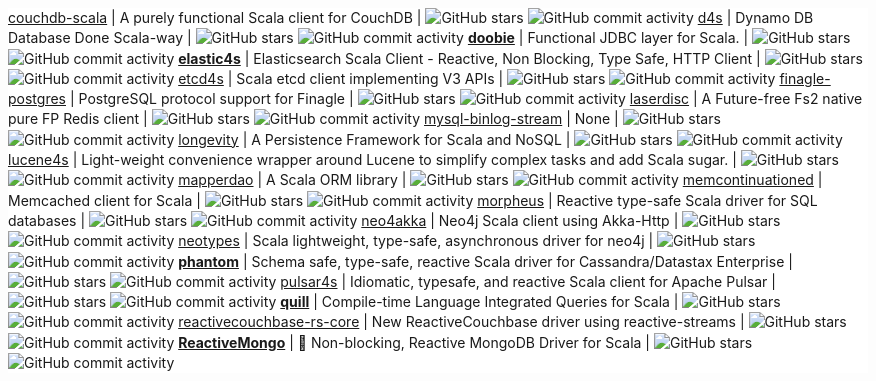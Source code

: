 [couchdb-scala](https://github.com/beloglazov/couchdb-scala) | A purely functional Scala client for CouchDB | ![GitHub stars](https://img.shields.io/github/stars/beloglazov/couchdb-scala) ![GitHub commit activity](https://img.shields.io/github/commit-activity/y/beloglazov/couchdb-scala)
[d4s](https://github.com/PlayQ/d4s) | Dynamo DB Database Done Scala-way | ![GitHub stars](https://img.shields.io/github/stars/PlayQ/d4s) ![GitHub commit activity](https://img.shields.io/github/commit-activity/y/PlayQ/d4s)
[**doobie**](https://github.com/tpolecat/doobie) | Functional JDBC layer for Scala. | ![GitHub stars](https://img.shields.io/github/stars/tpolecat/doobie) ![GitHub commit activity](https://img.shields.io/github/commit-activity/y/tpolecat/doobie)
[**elastic4s**](https://github.com/sksamuel/elastic4s) | Elasticsearch Scala Client - Reactive, Non Blocking, Type Safe, HTTP Client | ![GitHub stars](https://img.shields.io/github/stars/sksamuel/elastic4s) ![GitHub commit activity](https://img.shields.io/github/commit-activity/y/sksamuel/elastic4s)
[etcd4s](https://github.com/mingchuno/etcd4s) | Scala etcd client implementing V3 APIs | ![GitHub stars](https://img.shields.io/github/stars/mingchuno/etcd4s) ![GitHub commit activity](https://img.shields.io/github/commit-activity/y/mingchuno/etcd4s)
[finagle-postgres](https://github.com/finagle/finagle-postgres) | PostgreSQL protocol support for Finagle | ![GitHub stars](https://img.shields.io/github/stars/finagle/finagle-postgres) ![GitHub commit activity](https://img.shields.io/github/commit-activity/y/finagle/finagle-postgres)
[laserdisc](https://github.com/laserdisc-io/laserdisc) | A Future-free Fs2 native pure FP Redis client | ![GitHub stars](https://img.shields.io/github/stars/laserdisc-io/laserdisc) ![GitHub commit activity](https://img.shields.io/github/commit-activity/y/laserdisc-io/laserdisc)
[mysql-binlog-stream](https://github.com/laserdisc-io/mysql-binlog-stream) | None | ![GitHub stars](https://img.shields.io/github/stars/laserdisc-io/mysql-binlog-stream) ![GitHub commit activity](https://img.shields.io/github/commit-activity/y/laserdisc-io/mysql-binlog-stream)
[longevity](https://github.com/longevityframework/longevity) | A Persistence Framework for Scala and NoSQL | ![GitHub stars](https://img.shields.io/github/stars/longevityframework/longevity) ![GitHub commit activity](https://img.shields.io/github/commit-activity/y/longevityframework/longevity)
[lucene4s](https://github.com/outr/lucene4s) | Light-weight convenience wrapper around Lucene to simplify complex tasks and add Scala sugar. | ![GitHub stars](https://img.shields.io/github/stars/outr/lucene4s) ![GitHub commit activity](https://img.shields.io/github/commit-activity/y/outr/lucene4s)
[mapperdao](https://github.com/kostaskougios/mapperdao) | A Scala ORM library | ![GitHub stars](https://img.shields.io/github/stars/kostaskougios/mapperdao) ![GitHub commit activity](https://img.shields.io/github/commit-activity/y/kostaskougios/mapperdao)
[memcontinuationed](https://github.com/Atry/memcontinuationed) | Memcached client for Scala | ![GitHub stars](https://img.shields.io/github/stars/Atry/memcontinuationed) ![GitHub commit activity](https://img.shields.io/github/commit-activity/y/Atry/memcontinuationed)
[morpheus](https://github.com/outworkers/morpheus) | Reactive type-safe Scala driver for SQL databases | ![GitHub stars](https://img.shields.io/github/stars/outworkers/morpheus) ![GitHub commit activity](https://img.shields.io/github/commit-activity/y/outworkers/morpheus)
[neo4akka](https://github.com/outr/neo4akka) | Neo4j Scala client using Akka-Http | ![GitHub stars](https://img.shields.io/github/stars/outr/neo4akka) ![GitHub commit activity](https://img.shields.io/github/commit-activity/y/outr/neo4akka)
[neotypes](https://github.com/neotypes/neotypes) | Scala lightweight, type-safe, asynchronous driver for neo4j  | ![GitHub stars](https://img.shields.io/github/stars/neotypes/neotypes) ![GitHub commit activity](https://img.shields.io/github/commit-activity/y/neotypes/neotypes)
[**phantom**](https://github.com/outworkers/phantom) | Schema safe, type-safe, reactive Scala driver for Cassandra/Datastax Enterprise | ![GitHub stars](https://img.shields.io/github/stars/outworkers/phantom) ![GitHub commit activity](https://img.shields.io/github/commit-activity/y/outworkers/phantom)
[pulsar4s](https://github.com/sksamuel/pulsar4s) | Idiomatic, typesafe, and reactive Scala client for Apache Pulsar | ![GitHub stars](https://img.shields.io/github/stars/sksamuel/pulsar4s) ![GitHub commit activity](https://img.shields.io/github/commit-activity/y/sksamuel/pulsar4s)
[**quill**](https://github.com/getquill/quill) | Compile-time Language Integrated Queries for Scala | ![GitHub stars](https://img.shields.io/github/stars/getquill/quill) ![GitHub commit activity](https://img.shields.io/github/commit-activity/y/getquill/quill)
[reactivecouchbase-rs-core](https://github.com/ReactiveCouchbase/reactivecouchbase-rs-core) | New ReactiveCouchbase driver using reactive-streams | ![GitHub stars](https://img.shields.io/github/stars/ReactiveCouchbase/reactivecouchbase-rs-core) ![GitHub commit activity](https://img.shields.io/github/commit-activity/y/ReactiveCouchbase/reactivecouchbase-rs-core)
[**ReactiveMongo**](https://github.com/ReactiveMongo/ReactiveMongo) | :leaves: Non-blocking, Reactive MongoDB Driver for Scala | ![GitHub stars](https://img.shields.io/github/stars/ReactiveMongo/ReactiveMongo) ![GitHub commit activity](https://img.shields.io/github/commit-activity/y/ReactiveMongo/ReactiveMongo)